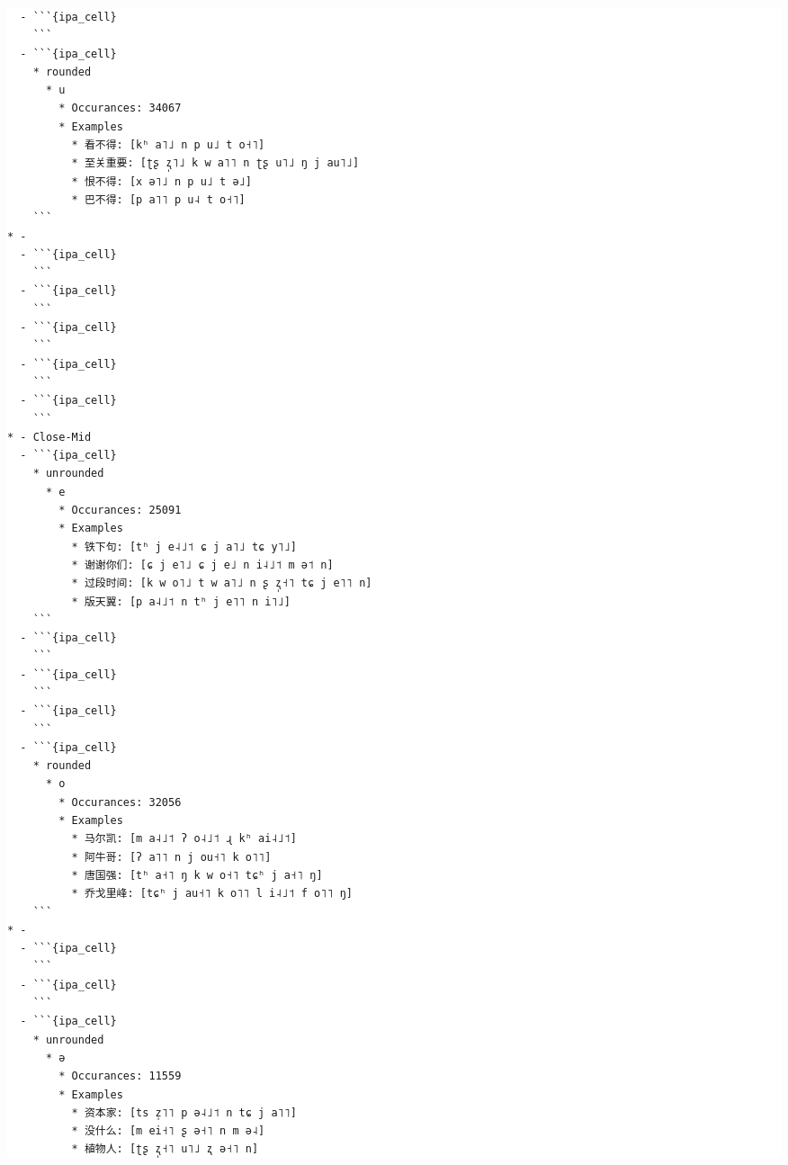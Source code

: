 ``````{list-table}
  - ```{ipa_cell}
    ```
  - ```{ipa_cell}
    * rounded
      * u
        * Occurances: 34067
        * Examples
          * 看不得: [kʰ a˥˩ n p u˩ t o˧˥]
          * 至关重要: [ʈʂ ʐ̩˥˩ k w a˥˥ n ʈʂ u˥˩ ŋ j au˥˩]
          * 恨不得: [x ə˥˩ n p u˩ t ə˩]
          * 巴不得: [p a˥˥ p u˨ t o˧˥]
    ```
* -
  - ```{ipa_cell}
    ```
  - ```{ipa_cell}
    ```
  - ```{ipa_cell}
    ```
  - ```{ipa_cell}
    ```
  - ```{ipa_cell}
    ```
* - Close-Mid
  - ```{ipa_cell}
    * unrounded
      * e
        * Occurances: 25091
        * Examples
          * 铁下句: [tʰ j e˨˩˦ ɕ j a˥˩ tɕ y˥˩]
          * 谢谢你们: [ɕ j e˥˩ ɕ j e˩ n i˨˩˦ m ə˦ n]
          * 过段时间: [k w o˥˩ t w a˥˩ n ʂ ʐ̩˧˥ tɕ j e˥˥ n]
          * 版天翼: [p a˨˩˦ n tʰ j e˥˥ n i˥˩]
    ```
  - ```{ipa_cell}
    ```
  - ```{ipa_cell}
    ```
  - ```{ipa_cell}
    ```
  - ```{ipa_cell}
    * rounded
      * o
        * Occurances: 32056
        * Examples
          * 马尔凯: [m a˨˩˦ ʔ o˨˩˦ ɻ kʰ ai˨˩˦]
          * 阿牛哥: [ʔ a˥˥ n j ou˧˥ k o˥˥]
          * 唐国强: [tʰ a˧˥ ŋ k w o˧˥ tɕʰ j a˧˥ ŋ]
          * 乔戈里峰: [tɕʰ j au˧˥ k o˥˥ l i˨˩˦ f o˥˥ ŋ]
    ```
* -
  - ```{ipa_cell}
    ```
  - ```{ipa_cell}
    ```
  - ```{ipa_cell}
    * unrounded
      * ə
        * Occurances: 11559
        * Examples
          * 资本家: [ts z̩˥˥ p ə˨˩˦ n tɕ j a˥˥]
          * 没什么: [m ei˧˥ ʂ ə˧˥ n m ə˨]
          * 植物人: [ʈʂ ʐ̩˧˥ u˥˩ ʐ ə˧˥ n]
``````